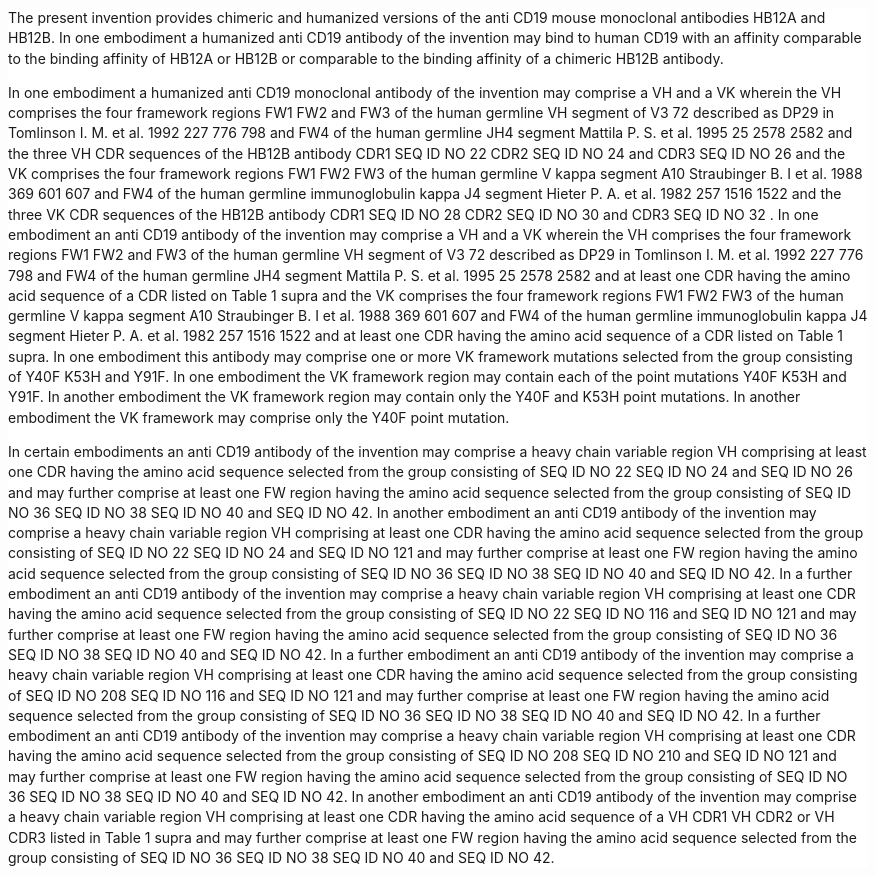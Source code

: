 The present invention provides chimeric and humanized versions of the anti CD19 mouse monoclonal antibodies HB12A and HB12B. In one embodiment a humanized anti CD19 antibody of the invention may bind to human CD19 with an affinity comparable to the binding affinity of HB12A or HB12B or comparable to the binding affinity of a chimeric HB12B antibody.

In one embodiment a humanized anti CD19 monoclonal antibody of the invention may comprise a VH and a VK wherein the VH comprises the four framework regions FW1 FW2 and FW3 of the human germline VH segment of V3 72 described as DP29 in Tomlinson I. M. et al. 1992 227 776 798 and FW4 of the human germline JH4 segment Mattila P. S. et al. 1995 25 2578 2582 and the three VH CDR sequences of the HB12B antibody CDR1 SEQ ID NO 22 CDR2 SEQ ID NO 24 and CDR3 SEQ ID NO 26 and the VK comprises the four framework regions FW1 FW2 FW3 of the human germline V kappa segment A10 Straubinger B. I et al. 1988 369 601 607 and FW4 of the human germline immunoglobulin kappa J4 segment Hieter P. A. et al. 1982 257 1516 1522 and the three VK CDR sequences of the HB12B antibody CDR1 SEQ ID NO 28 CDR2 SEQ ID NO 30 and CDR3 SEQ ID NO 32 . In one embodiment an anti CD19 antibody of the invention may comprise a VH and a VK wherein the VH comprises the four framework regions FW1 FW2 and FW3 of the human germline VH segment of V3 72 described as DP29 in Tomlinson I. M. et al. 1992 227 776 798 and FW4 of the human germline JH4 segment Mattila P. S. et al. 1995 25 2578 2582 and at least one CDR having the amino acid sequence of a CDR listed on Table 1 supra and the VK comprises the four framework regions FW1 FW2 FW3 of the human germline V kappa segment A10 Straubinger B. I et al. 1988 369 601 607 and FW4 of the human germline immunoglobulin kappa J4 segment Hieter P. A. et al. 1982 257 1516 1522 and at least one CDR having the amino acid sequence of a CDR listed on Table 1 supra. In one embodiment this antibody may comprise one or more VK framework mutations selected from the group consisting of Y40F K53H and Y91F. In one embodiment the VK framework region may contain each of the point mutations Y40F K53H and Y91F. In another embodiment the VK framework region may contain only the Y40F and K53H point mutations. In another embodiment the VK framework may comprise only the Y40F point mutation.

In certain embodiments an anti CD19 antibody of the invention may comprise a heavy chain variable region VH comprising at least one CDR having the amino acid sequence selected from the group consisting of SEQ ID NO 22 SEQ ID NO 24 and SEQ ID NO 26 and may further comprise at least one FW region having the amino acid sequence selected from the group consisting of SEQ ID NO 36 SEQ ID NO 38 SEQ ID NO 40 and SEQ ID NO 42. In another embodiment an anti CD19 antibody of the invention may comprise a heavy chain variable region VH comprising at least one CDR having the amino acid sequence selected from the group consisting of SEQ ID NO 22 SEQ ID NO 24 and SEQ ID NO 121 and may further comprise at least one FW region having the amino acid sequence selected from the group consisting of SEQ ID NO 36 SEQ ID NO 38 SEQ ID NO 40 and SEQ ID NO 42. In a further embodiment an anti CD19 antibody of the invention may comprise a heavy chain variable region VH comprising at least one CDR having the amino acid sequence selected from the group consisting of SEQ ID NO 22 SEQ ID NO 116 and SEQ ID NO 121 and may further comprise at least one FW region having the amino acid sequence selected from the group consisting of SEQ ID NO 36 SEQ ID NO 38 SEQ ID NO 40 and SEQ ID NO 42. In a further embodiment an anti CD19 antibody of the invention may comprise a heavy chain variable region VH comprising at least one CDR having the amino acid sequence selected from the group consisting of SEQ ID NO 208 SEQ ID NO 116 and SEQ ID NO 121 and may further comprise at least one FW region having the amino acid sequence selected from the group consisting of SEQ ID NO 36 SEQ ID NO 38 SEQ ID NO 40 and SEQ ID NO 42. In a further embodiment an anti CD19 antibody of the invention may comprise a heavy chain variable region VH comprising at least one CDR having the amino acid sequence selected from the group consisting of SEQ ID NO 208 SEQ ID NO 210 and SEQ ID NO 121 and may further comprise at least one FW region having the amino acid sequence selected from the group consisting of SEQ ID NO 36 SEQ ID NO 38 SEQ ID NO 40 and SEQ ID NO 42. In another embodiment an anti CD19 antibody of the invention may comprise a heavy chain variable region VH comprising at least one CDR having the amino acid sequence of a VH CDR1 VH CDR2 or VH CDR3 listed in Table 1 supra and may further comprise at least one FW region having the amino acid sequence selected from the group consisting of SEQ ID NO 36 SEQ ID NO 38 SEQ ID NO 40 and SEQ ID NO 42.
